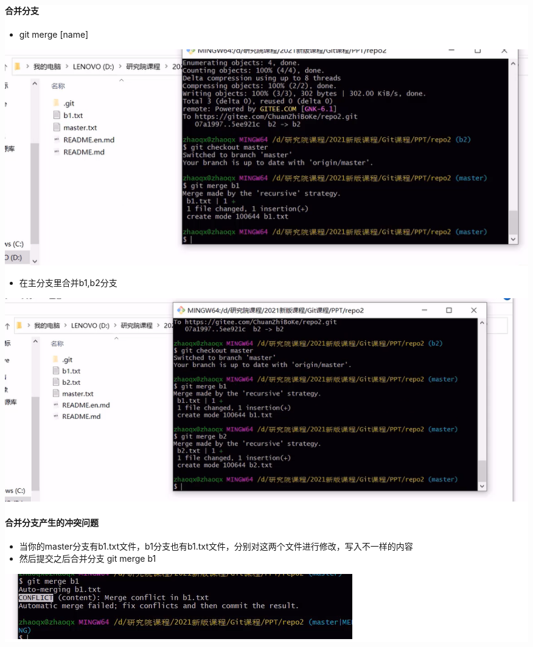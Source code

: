 #### 合并分支

- git merge [name]

![image-20230417202335680](git.assets/image-20230417202335680.png)

- 在主分支里合并b1,b2分支

![image-20230417202451266](git.assets/image-20230417202451266.png)



#### 合并分支产生的冲突问题

- 当你的master分支有b1.txt文件，b1分支也有b1.txt文件，分别对这两个文件进行修改，写入不一样的内容
- 然后提交之后合并分支 git merge b1

![image-20230417203447507](git.assets/image-20230417203447507.png)

